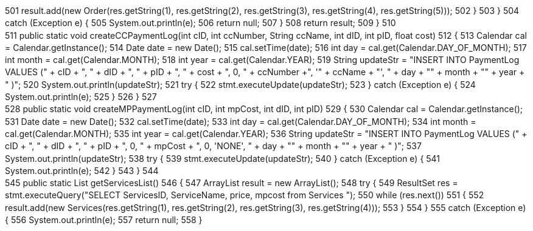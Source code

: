 501              result.add(new Order(res.getString(1), res.getString(2), res.getString(3), res.getString(4), res.getString(5)));
502             }
503         } 
504         catch (Exception e) {
505             System.out.println(e);
506             return null;
507         }
508         return result;
509     }
510     
511      public static void createCCPaymentLog(int cID, int ccNumber, String ccName, int dID, int pID, float cost)
512      {
513         Calendar cal = Calendar.getInstance();
514         Date date = new Date();
515         cal.setTime(date);
516         int day = cal.get(Calendar.DAY_OF_MONTH);
517         int month = cal.get(Calendar.MONTH);
518         int year = cal.get(Calendar.YEAR);
519         String updateStr = "INSERT INTO PaymentLog VALUES (" + cID + ", " + dID + ", " + pID + ", " + cost + ", 0, " + ccNumber +", '" + ccName + "', " + day + "" + month + "" + year + " )";
520         System.out.println(updateStr);
521         try {
522             stmt.executeUpdate(updateStr);
523         } catch (Exception e) {
524             System.out.println(e);
525         }
526      }
527      
528       public static void createMPPaymentLog(int cID, int mpCost, int dID, int pID)
529      {
530         Calendar cal = Calendar.getInstance();
531         Date date = new Date();
532         cal.setTime(date);
533         int day = cal.get(Calendar.DAY_OF_MONTH);
534         int month = cal.get(Calendar.MONTH);
535         int year = cal.get(Calendar.YEAR);
536         String updateStr = "INSERT INTO PaymentLog VALUES (" + cID + ", " + dID + ", " + pID + ", 0, " + mpCost + ", 0, 'NONE', " + day + "" + month + "" + year + " )";
537         System.out.println(updateStr);
538         try {
539             stmt.executeUpdate(updateStr);
540         } catch (Exception e) {
541             System.out.println(e);
542         }
543      }
544      
545         public static List<Services> getServicesList()
546     {
547         ArrayList<Services> result = new ArrayList<Services>();
548         try {
549         ResultSet res = stmt.executeQuery("SELECT ServicesID, ServiceName, price, mpcost from Services ");
550         while (res.next()) 
551             {
552              result.add(new Services(res.getString(1), res.getString(2), res.getString(3), res.getString(4)));
553             }
554         } 
555         catch (Exception e) {
556             System.out.println(e);
557             return null;
558         }